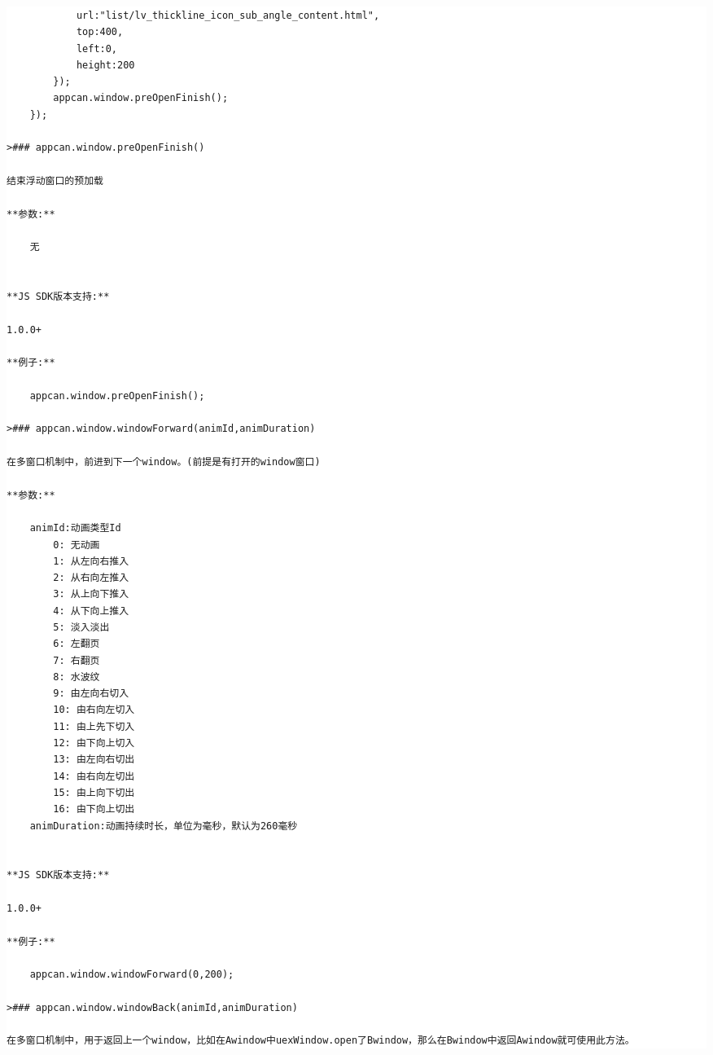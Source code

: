 ````
            url:"list/lv_thickline_icon_sub_angle_content.html",
            top:400,
            left:0,
            height:200
        });
        appcan.window.preOpenFinish();
    });

>### appcan.window.preOpenFinish()

结束浮动窗口的预加载

**参数:**

	无


**JS SDK版本支持:**
	
1.0.0+

**例子:**
	
	appcan.window.preOpenFinish();

>### appcan.window.windowForward(animId,animDuration)

在多窗口机制中，前进到下一个window。(前提是有打开的window窗口)

**参数:**

	animId:动画类型Id
		0: 无动画
        1: 从左向右推入
        2: 从右向左推入
        3: 从上向下推入
        4: 从下向上推入
        5: 淡入淡出
        6: 左翻页
        7: 右翻页
        8: 水波纹
        9: 由左向右切入
     	10: 由右向左切入
      	11: 由上先下切入
      	12: 由下向上切入
      	13: 由左向右切出
      	14: 由右向左切出
      	15: 由上向下切出
      	16: 由下向上切出
	animDuration:动画持续时长，单位为毫秒，默认为260毫秒


**JS SDK版本支持:**
	
1.0.0+

**例子:**
	
	appcan.window.windowForward(0,200);

>### appcan.window.windowBack(animId,animDuration)

在多窗口机制中，用于返回上一个window，比如在Awindow中uexWindow.open了Bwindow，那么在Bwindow中返回Awindow就可使用此方法。
````